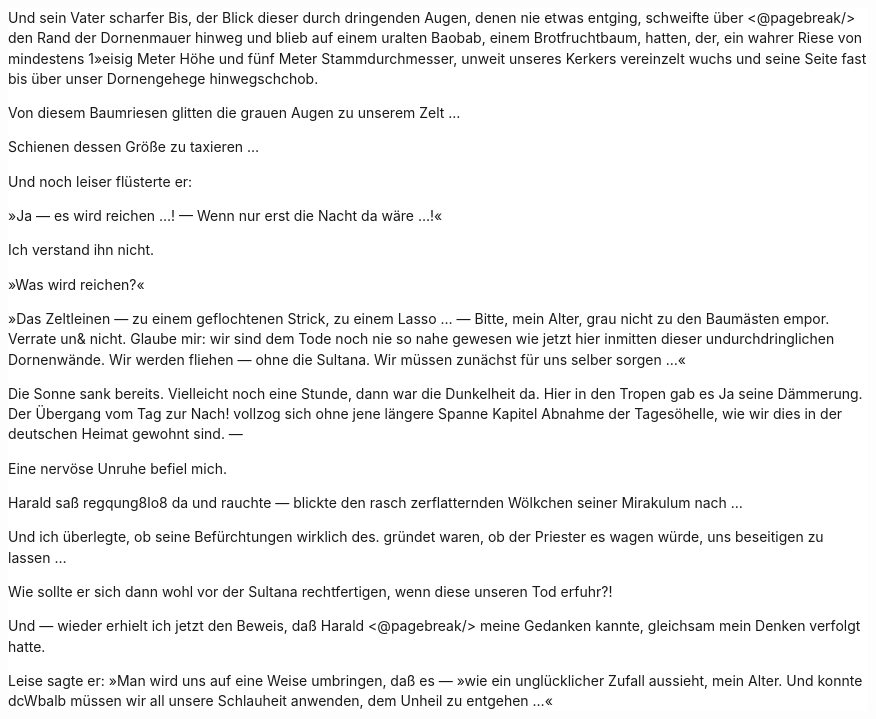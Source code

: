 Und sein Vater scharfer Bis, der Blick dieser durch
dringenden Augen, denen nie etwas entging, schweifte über
<@pagebreak/>
den Rand der Dornenmauer hinweg und blieb auf einem
uralten Baobab, einem Brotfruchtbaum, hatten, der, ein
wahrer Riese von mindestens 1»eisig Meter Höhe und fünf
Meter Stammdurchmesser, unweit unseres Kerkers vereinzelt
wuchs und seine Seite fast bis über unser Dornengehege
hinwegschchob.

Von diesem Baumriesen glitten die grauen Augen zu
unserem Zelt …

Schienen dessen Größe zu taxieren …

Und noch leiser flüsterte er:

»Ja — es wird reichen …! — Wenn nur erst die
Nacht da wäre …!«

Ich verstand ihn nicht.

»Was wird reichen?«

»Das Zeltleinen — zu einem geflochtenen Strick, zu
einem Lasso … — Bitte, mein Alter, grau nicht zu den
Baumästen empor. Verrate un& nicht. Glaube mir: wir
sind dem Tode noch nie so nahe gewesen wie jetzt hier inmitten
dieser undurchdringlichen Dornenwände. Wir werden
fliehen — ohne die Sultana. Wir müssen zunächst für
uns selber sorgen …«

Die Sonne sank bereits. Vielleicht noch eine Stunde,
dann war die Dunkelheit da. Hier in den Tropen gab es
Ja seine Dämmerung. Der Übergang vom Tag zur Nach!
vollzog sich ohne jene längere Spanne Kapitel Abnahme der
Tagesöhelle, wie wir dies in der deutschen Heimat gewohnt
sind. —

Eine nervöse Unruhe befiel mich.

Harald saß regqung8lo8 da und rauchte — blickte den
rasch zerflatternden Wölkchen seiner Mirakulum nach …

Und ich überlegte, ob seine Befürchtungen wirklich des.
gründet waren, ob der Priester es wagen würde, uns beseitigen
zu lassen …

Wie sollte er sich dann wohl vor der Sultana rechtfertigen,
wenn diese unseren Tod erfuhr?!

Und — wieder erhielt ich jetzt den Beweis, daß Harald
<@pagebreak/>
meine Gedanken kannte, gleichsam mein Denken verfolgt
hatte.

Leise sagte er: »Man wird uns auf eine Weise umbringen,
daß es — »wie ein unglücklicher Zufall aussieht,
mein Alter. Und konnte dcWbalb müssen wir all unsere
Schlauheit anwenden, dem Unheil zu entgehen …«
